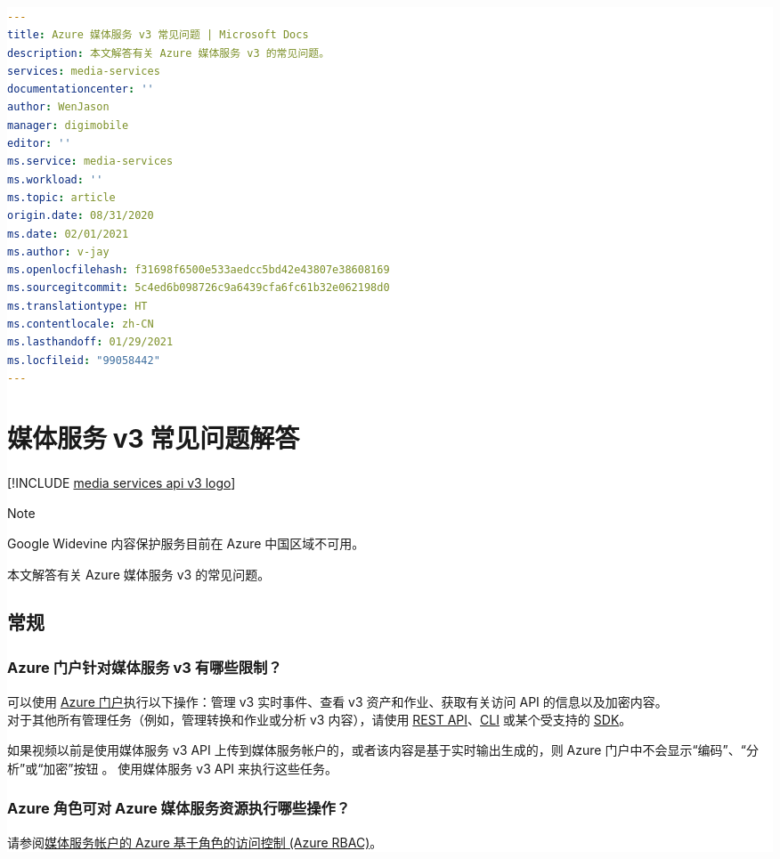 ```yaml
---
title: Azure 媒体服务 v3 常见问题 | Microsoft Docs
description: 本文解答有关 Azure 媒体服务 v3 的常见问题。
services: media-services
documentationcenter: ''
author: WenJason
manager: digimobile
editor: ''
ms.service: media-services
ms.workload: ''
ms.topic: article
origin.date: 08/31/2020
ms.date: 02/01/2021
ms.author: v-jay
ms.openlocfilehash: f31698f6500e533aedcc5bd42e43807e38608169
ms.sourcegitcommit: 5c4ed6b098726c9a6439cfa6fc61b32e062198d0
ms.translationtype: HT
ms.contentlocale: zh-CN
ms.lasthandoff: 01/29/2021
ms.locfileid: "99058442"
---
```

# <a name="media-services-v3-frequently-asked-questions"></a>媒体服务 v3 常见问题解答

[!INCLUDE [media services api v3 logo](./includes/v3-hr.md)]

> [!NOTE]
> Google Widevine 内容保护服务目前在 Azure 中国区域不可用。

本文解答有关 Azure 媒体服务 v3 的常见问题。

## <a name="general"></a>常规

### <a name="what-are-the-azure-portal-limitations-for-media-services-v3"></a>Azure 门户针对媒体服务 v3 有哪些限制？

可以使用 [Azure 门户](https://portal.azure.cn/)执行以下操作：管理 v3 实时事件、查看 v3 资产和作业、获取有关访问 API 的信息以及加密内容。 <br/>对于其他所有管理任务（例如，管理转换和作业或分析 v3 内容），请使用 [REST API](https://docs.microsoft.com/rest/api/media/accountfilters)、[CLI](https://docs.microsoft.com/cli/azure/ams) 或某个受支持的 [SDK](media-services-apis-overview.md#sdks)。

如果视频以前是使用媒体服务 v3 API 上传到媒体服务帐户的，或者该内容是基于实时输出生成的，则 Azure 门户中不会显示“编码”、“分析”或“加密”按钮  。 使用媒体服务 v3 API 来执行这些任务。  

### <a name="what-azure-roles-can-perform-actions-on-azure-media-services-resources"></a>Azure 角色可对 Azure 媒体服务资源执行哪些操作？ 

请参阅[媒体服务帐户的 Azure 基于角色的访问控制 (Azure RBAC)](rbac-overview.md)。
